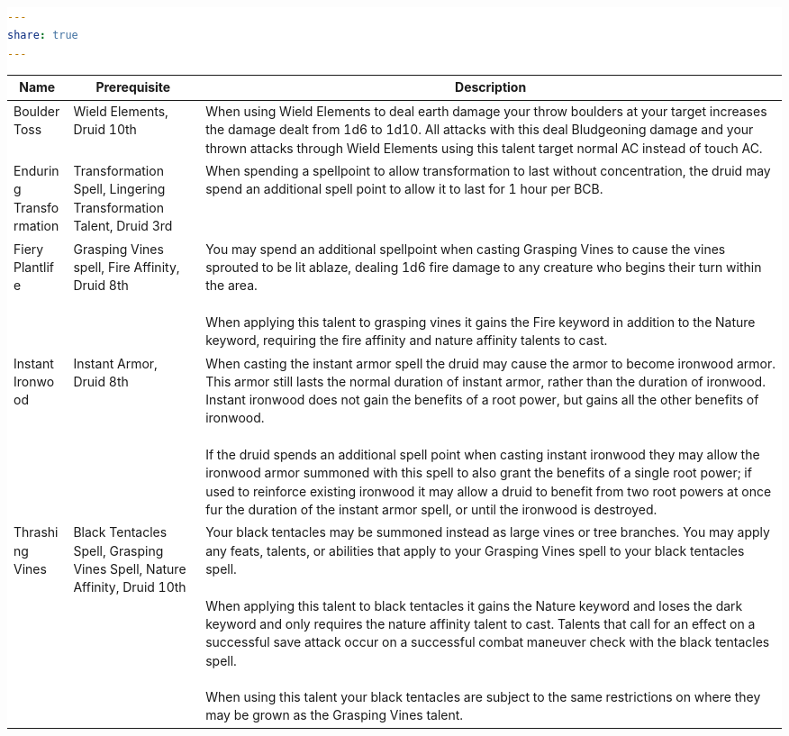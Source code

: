 ```yaml
---
share: true
---
```

| Name                    | Prerequisite                                                             | Description                                                                                                                                                                                                                                                                                                                                                                                                                                                                                                                                                                                                                                                                                                                                          |
| ----------------------- | ------------------------------------------------------------------------ | ---------------------------------------------------------------------------------------------------------------------------------------------------------------------------------------------------------------------------------------------------------------------------------------------------------------------------------------------------------------------------------------------------------------------------------------------------------------------------------------------------------------------------------------------------------------------------------------------------------------------------------------------------------------------------------------------------------------------------------------------------- |
| Boulder Toss            | Wield Elements, Druid 10th                                               | When using Wield Elements to deal earth damage your throw boulders at your target increases the damage dealt from 1d6 to 1d10. All attacks with this deal Bludgeoning damage and your thrown attacks through Wield Elements using this talent target normal AC instead of touch AC.                                                                                                                                                                                                                                                                                                                                                                                                                                                                  |
| Enduring Transformation | Transformation Spell, Lingering Transformation Talent, Druid 3rd         | When spending a spellpoint to allow transformation to last without concentration, the druid may spend an additional spell point to allow it to last for 1 hour per BCB.                                                                                                                                                                                                                                                                                                                                                                                                                                                                                                                                                                              |
| Fiery Plantlife         | Grasping Vines spell, Fire Affinity, Druid 8th                           | You may spend an additional spellpoint when casting Grasping Vines to cause the vines sprouted to be lit ablaze, dealing 1d6 fire damage to any creature who begins their turn within the area.<br><br>When applying this talent to grasping vines it gains the Fire keyword in addition to the Nature keyword, requiring the fire affinity and nature affinity talents to cast.                                                                                                                                                                                                                                                                                                                                                                     |
| Instant Ironwood        | Instant Armor, Druid 8th                                                 | When casting the instant armor spell the druid may cause the armor to become ironwood armor. This armor still lasts the normal duration of instant armor, rather than the duration of ironwood. Instant ironwood does not gain the benefits of a root power, but gains all the other benefits of ironwood.<br><br>If the druid spends an additional spell point when casting instant ironwood they may allow the ironwood armor summoned with this spell to also grant the benefits of a single root power; if used to reinforce existing ironwood it may allow a druid to benefit from two root powers at once fur the duration of the instant armor spell, or until the ironwood is destroyed.                                                     |
| Thrashing Vines         | Black Tentacles Spell, Grasping Vines Spell, Nature Affinity, Druid 10th | Your black tentacles may be summoned instead as large vines or tree branches. You may apply any feats, talents, or abilities that apply to your Grasping Vines spell to your black tentacles spell.<br><br>When applying this talent to black tentacles it gains the Nature keyword and loses the dark keyword and only requires the nature affinity talent to cast. Talents that call for an effect on a successful save attack occur on a successful combat maneuver check with the black tentacles spell.<br><br>When using this talent your black tentacles are subject to the same restrictions on where they may be grown as the Grasping Vines talent.                                                                                        |